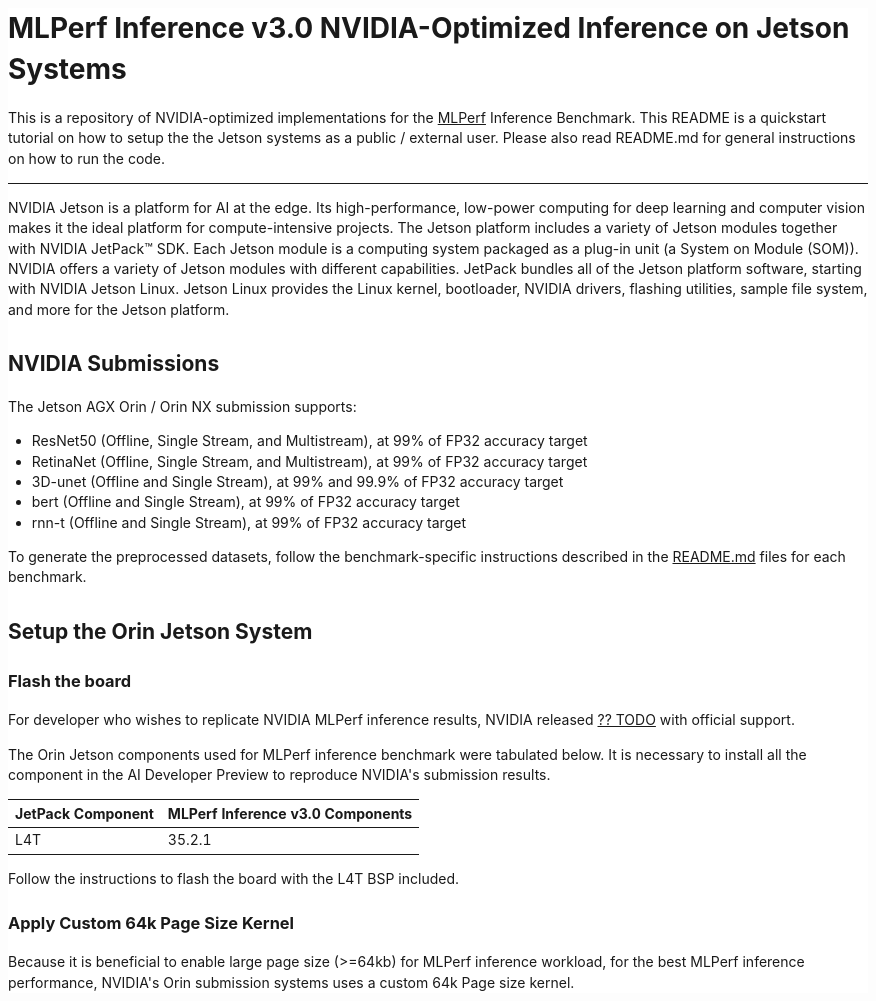 # MLPerf Inference v3.0 NVIDIA-Optimized Inference on Jetson Systems
This is a repository of NVIDIA-optimized implementations for the [MLPerf](https://mlcommons.org/en/) Inference Benchmark.
This README is a quickstart tutorial on how to setup the the Jetson systems as a public / external user.
Please also read README.md for general instructions on how to run the code.

---

NVIDIA Jetson is a platform for AI at the edge. Its high-performance, low-power computing for deep learning and computer vision makes it the ideal platform for compute-intensive projects. The Jetson platform includes a variety of Jetson modules together with NVIDIA JetPack™ SDK.
Each Jetson module is a computing system packaged as a plug-in unit (a System on Module (SOM)). NVIDIA offers a variety of Jetson modules with different capabilities.
JetPack bundles all of the Jetson platform software, starting with NVIDIA Jetson Linux. Jetson Linux provides the Linux kernel, bootloader, NVIDIA drivers, flashing utilities, sample file system, and more for the Jetson platform.

## NVIDIA Submissions

The Jetson AGX Orin / Orin NX submission supports:

- ResNet50 (Offline, Single Stream, and Multistream), at 99% of FP32 accuracy target
- RetinaNet (Offline, Single Stream, and Multistream), at 99% of FP32 accuracy target
- 3D-unet (Offline and Single Stream), at 99% and 99.9% of FP32 accuracy target
- bert (Offline and Single Stream), at 99% of FP32 accuracy target
- rnn-t (Offline and Single Stream), at 99% of FP32 accuracy target

To generate the preprocessed datasets, follow the benchmark-specific instructions described in the [README.md](http://README.md) files for each benchmark.

## Setup the Orin Jetson System

### Flash the board
For developer who wishes to replicate NVIDIA MLPerf inference results, NVIDIA released [?? TODO](https://developer.nvidia.com/embedded/22.08-jetson-cuda-x-ai-developer-preview) with official support.

The Orin Jetson components used for MLPerf inference benchmark were tabulated below. It is necessary to install all the component in the AI Developer Preview to reproduce NVIDIA's submission results.

| JetPack Component | MLPerf Inference v3.0 Components |
|-------------------|---------------------------------------|
| L4T               | 35.2.1                                |

Follow the instructions to flash the board with the L4T BSP included.

### Apply Custom 64k Page Size Kernel
Because it is beneficial to enable large page size (>=64kb) for MLPerf inference workload, for the best MLPerf inference performance, NVIDIA's Orin submission systems uses a custom 64k Page size kernel.
